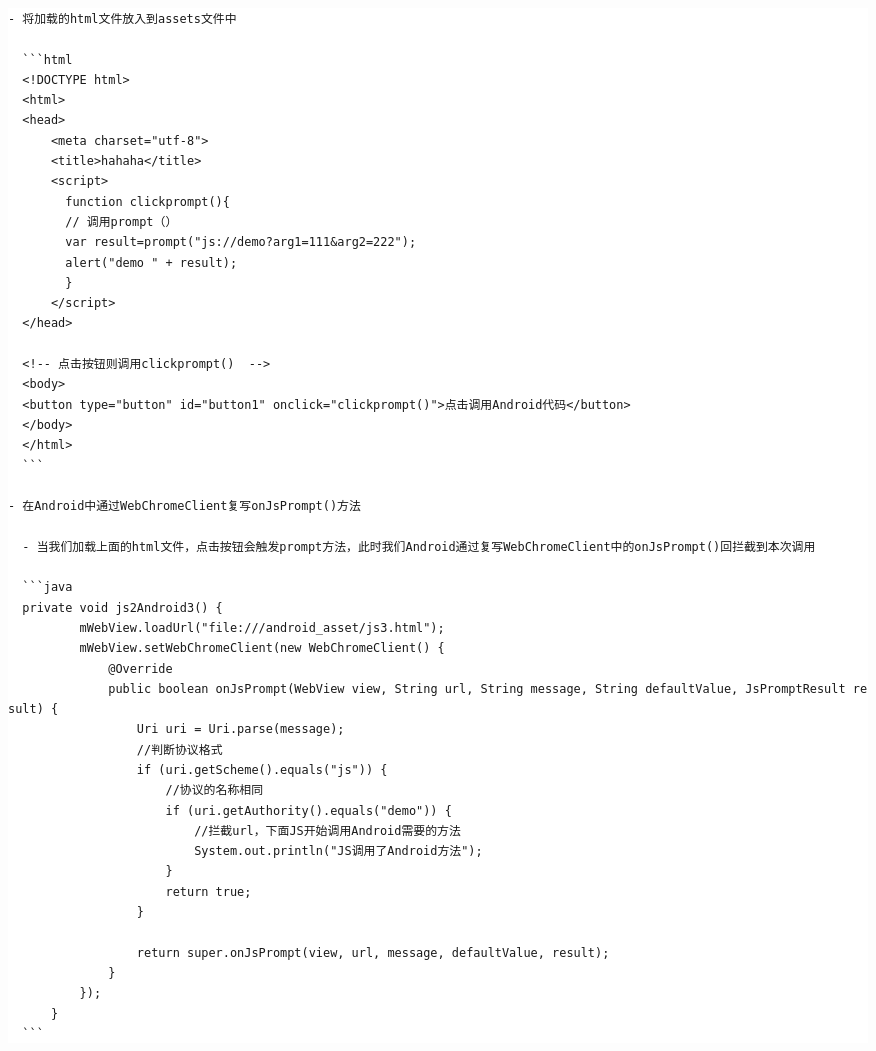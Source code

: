     - 将加载的html文件放入到assets文件中

      ```html
      <!DOCTYPE html>
      <html>
      <head>
          <meta charset="utf-8">
          <title>hahaha</title>
          <script>
      		function clickprompt(){
          	// 调用prompt（）
          	var result=prompt("js://demo?arg1=111&arg2=222");
          	alert("demo " + result);
      		} 
          </script>
      </head>
      
      <!-- 点击按钮则调用clickprompt()  -->
      <body>
      <button type="button" id="button1" onclick="clickprompt()">点击调用Android代码</button>
      </body>
      </html>
      ```

    - 在Android中通过WebChromeClient复写onJsPrompt()方法

      - 当我们加载上面的html文件，点击按钮会触发prompt方法，此时我们Android通过复写WebChromeClient中的onJsPrompt()回拦截到本次调用

      ```java
      private void js2Android3() {
              mWebView.loadUrl("file:///android_asset/js3.html");
              mWebView.setWebChromeClient(new WebChromeClient() {
                  @Override
                  public boolean onJsPrompt(WebView view, String url, String message, String defaultValue, JsPromptResult result) {
                      Uri uri = Uri.parse(message);
                      //判断协议格式
                      if (uri.getScheme().equals("js")) {
                          //协议的名称相同
                          if (uri.getAuthority().equals("demo")) {
                              //拦截url，下面JS开始调用Android需要的方法
                              System.out.println("JS调用了Android方法");
                          }
                          return true;
                      }
      
                      return super.onJsPrompt(view, url, message, defaultValue, result);
                  }
              });
          }
      ```

